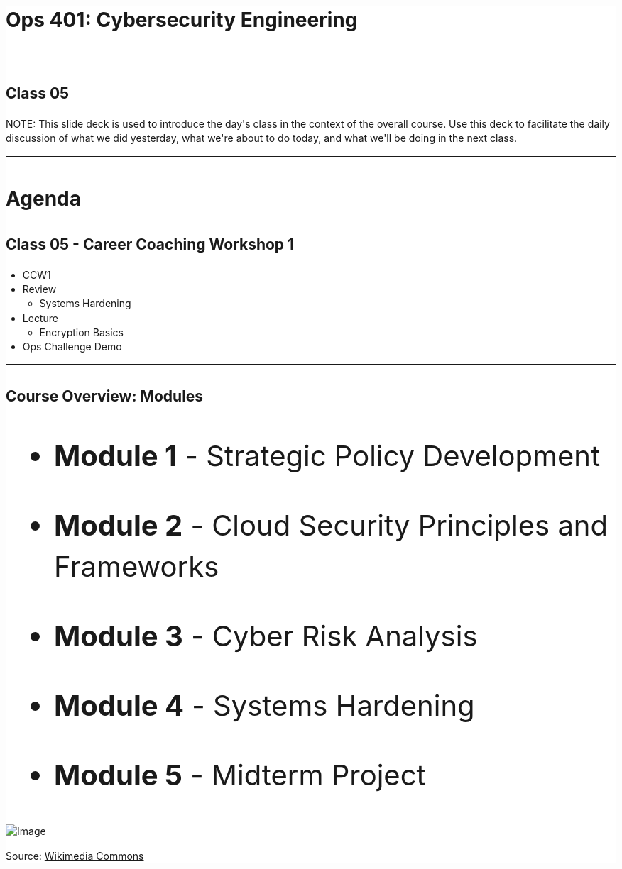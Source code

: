 
# Ops 401: Cybersecurity Engineering

<br>

## Class 05

NOTE:
This slide deck is used to introduce the day's class in the context of the overall course. Use this deck to facilitate the daily discussion of what we did yesterday, what we're about to do today, and what we'll be doing in the next class.

---


# Agenda

## Class 05 - Career Coaching Workshop 1

- CCW1 
- Review
  - Systems Hardening
- Lecture
  - Encryption Basics
- Ops Challenge Demo

---


## Course Overview: Modules

<div>

<div align="left" style="font-size: 40px">

- &shy;**Module 1** - Strategic Policy Development

- **Module 2** - Cloud Security Principles and Frameworks

- **Module 3** - Cyber Risk Analysis

- **Module 4** - Systems Hardening

- **Module 5** - Midterm Project

</div>

<div>

![Image](/ops-401-cybersecurity-guide/curriculum/class-05/slides/assets/00_01.png)

Source: [Wikimedia Commons](https://commons.wikimedia.org/wiki/File:Kali-dragon-icon.svg)

</div>
